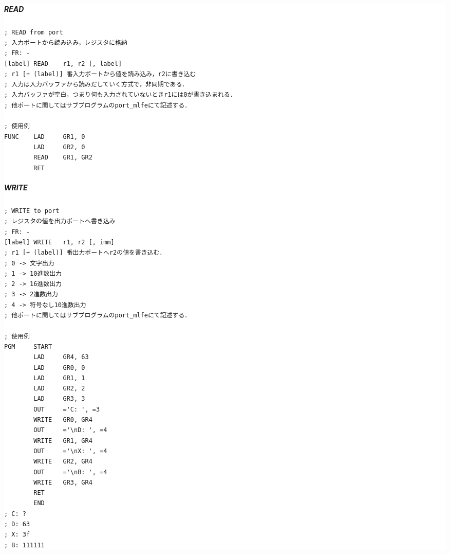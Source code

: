 ##### READ
```
; READ from port
; 入力ポートから読み込み，レジスタに格納
; FR: -
[label] READ    r1, r2 [, label]
; r1 [+ (label)] 番入力ポートから値を読み込み，r2に書き込む
; 入力は入力バッファから読みだしていく方式で，非同期である．
; 入力バッファが空白，つまり何も入力されていないときr1には0が書き込まれる．
; 他ポートに関してはサブプログラムのport_mlfeにて記述する．

; 使用例
FUNC    LAD     GR1, 0
        LAD     GR2, 0
        READ    GR1, GR2
        RET
```

##### WRITE
```
; WRITE to port
; レジスタの値を出力ポートへ書き込み
; FR: -
[label] WRITE   r1, r2 [, imm]
; r1 [+ (label)] 番出力ポートへr2の値を書き込む．
; 0 -> 文字出力
; 1 -> 10進数出力
; 2 -> 16進数出力
; 3 -> 2進数出力
; 4 -> 符号なし10進数出力
; 他ポートに関してはサブプログラムのport_mlfeにて記述する．

; 使用例
PGM     START
        LAD     GR4, 63
        LAD     GR0, 0
        LAD     GR1, 1
        LAD     GR2, 2
        LAD     GR3, 3
        OUT     ='C: ', =3
        WRITE   GR0, GR4
        OUT     ='\nD: ', =4
        WRITE   GR1, GR4
        OUT     ='\nX: ', =4
        WRITE   GR2, GR4
        OUT     ='\nB: ', =4
        WRITE   GR3, GR4
        RET
        END
; C: ?
; D: 63
; X: 3f
; B: 111111
```
